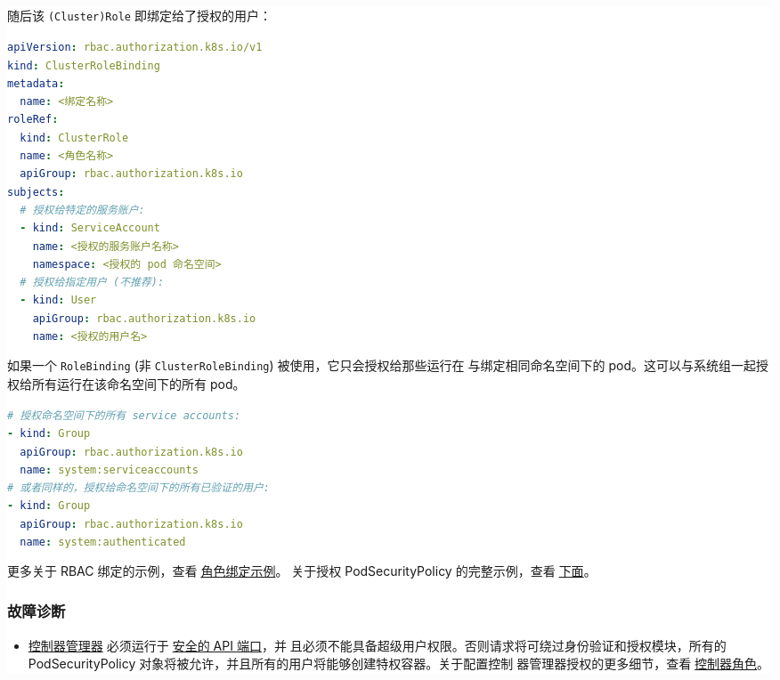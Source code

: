 

随后该 `(Cluster)Role` 即绑定给了授权的用户：



```yaml
apiVersion: rbac.authorization.k8s.io/v1
kind: ClusterRoleBinding
metadata:
  name: <绑定名称>
roleRef:
  kind: ClusterRole
  name: <角色名称>
  apiGroup: rbac.authorization.k8s.io
subjects:
  # 授权给特定的服务账户:
  - kind: ServiceAccount
    name: <授权的服务账户名称>
    namespace: <授权的 pod 命名空间>
  # 授权给指定用户 (不推荐):
  - kind: User
    apiGroup: rbac.authorization.k8s.io
    name: <授权的用户名>
```



如果一个 `RoleBinding` (非 `ClusterRoleBinding`) 被使用，它只会授权给那些运行在
与绑定相同命名空间下的 pod。这可以与系统组一起授权给所有运行在该命名空间下的所有
pod。



```yaml
# 授权命名空间下的所有 service accounts:
- kind: Group
  apiGroup: rbac.authorization.k8s.io
  name: system:serviceaccounts
# 或者同样的，授权给命名空间下的所有已验证的用户:
- kind: Group
  apiGroup: rbac.authorization.k8s.io
  name: system:authenticated
```



更多关于 RBAC 绑定的示例，查看
[角色绑定示例](/docs/reference/access-authn-authz/rbac#role-binding-examples)。
关于授权 PodSecurityPolicy 的完整示例，查看 [下面](#example)。



### 故障诊断



- [控制器管理器](/docs/admin/kube-controller-manager/) 必须运行于
  [安全的 API 端口](/docs/reference/access-authn-authz/controlling-access/)，并
  且必须不能具备超级用户权限。否则请求将可绕过身份验证和授权模块，所有的
  PodSecurityPolicy 对象将被允许，并且所有的用户将能够创建特权容器。关于配置控制
  器管理器授权的更多细节，查看
  [控制器角色](/docs/reference/access-authn-authz/rbac/#controller-roles)。
